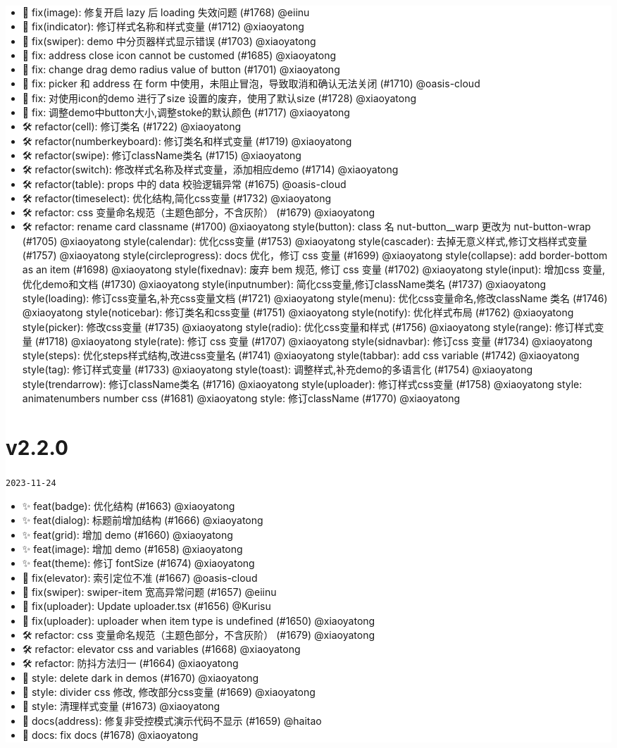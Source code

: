 * :bug: fix(image): 修复开启 lazy 后 loading 失效问题 (#1768) @eiinu
* :bug: fix(indicator): 修订样式名称和样式变量 (#1712) @xiaoyatong
* :bug: fix(swiper): demo 中分页器样式显示错误 (#1703) @xiaoyatong
* :bug: fix: address close icon cannot be customed (#1685) @xiaoyatong
* :bug: fix: change drag demo radius value of button (#1701) @xiaoyatong
* :bug: fix: picker 和 address 在 form 中使用，未阻止冒泡，导致取消和确认无法关闭 (#1710) @oasis-cloud
* :bug: fix: 对使用icon的demo 进行了size 设置的废弃，使用了默认size (#1728) @xiaoyatong
* :bug: fix: 调整demo中button大小,调整stoke的默认颜色 (#1717) @xiaoyatong
* 🛠 refactor(cell): 修订类名 (#1722) @xiaoyatong
* 🛠 refactor(numberkeyboard): 修订类名和样式变量 (#1719) @xiaoyatong
* 🛠 refactor(swipe): 修订className类名 (#1715) @xiaoyatong
* 🛠 refactor(switch): 修改样式名称及样式变量，添加相应demo (#1714) @xiaoyatong
* 🛠 refactor(table): props 中的 data 校验逻辑异常 (#1675) @oasis-cloud
* 🛠 refactor(timeselect): 优化结构,简化css变量 (#1732) @xiaoyatong
* 🛠 refactor: css 变量命名规范（主题色部分，不含灰阶） (#1679) @xiaoyatong
* 🛠 refactor: rename card classname (#1700) @xiaoyatong
style(button): class 名 nut-button__warp 更改为 nut-button-wrap (#1705) @xiaoyatong
style(calendar): 优化css变量 (#1753) @xiaoyatong
style(cascader): 去掉无意义样式,修订文档样式变量 (#1757) @xiaoyatong
style(circleprogress): docs 优化，修订 css 变量 (#1699) @xiaoyatong
style(collapse): add border-bottom as an item (#1698) @xiaoyatong
style(fixednav): 废弃 bem 规范, 修订 css 变量 (#1702) @xiaoyatong
style(input): 增加css 变量,优化demo和文档 (#1730) @xiaoyatong
style(inputnumber): 简化css变量,修订className类名 (#1737) @xiaoyatong
style(loading): 修订css变量名,补充css变量文档 (#1721) @xiaoyatong
style(menu): 优化css变量命名,修改className 类名 (#1746) @xiaoyatong
style(noticebar): 修订类名和css变量 (#1751) @xiaoyatong
style(notify): 优化样式布局 (#1762) @xiaoyatong
style(picker): 修改css变量 (#1735) @xiaoyatong
style(radio): 优化css变量和样式 (#1756) @xiaoyatong
style(range): 修订样式变量 (#1718) @xiaoyatong
style(rate): 修订 css 变量 (#1707) @xiaoyatong
style(sidnavbar): 修订css 变量 (#1734) @xiaoyatong
style(steps): 优化steps样式结构,改进css变量名 (#1741) @xiaoyatong
style(tabbar): add css variable (#1742) @xiaoyatong
style(tag): 修订样式变量 (#1733) @xiaoyatong
style(toast): 调整样式,补充demo的多语言化 (#1754) @xiaoyatong
style(trendarrow): 修订className类名 (#1716) @xiaoyatong
style(uploader): 修订样式css变量 (#1758) @xiaoyatong
style: animatenumbers number css (#1681) @xiaoyatong
style: 修订className (#1770) @xiaoyatong


# v2.2.0
`2023-11-24`

* :sparkles: feat(badge): 优化结构 (#1663) @xiaoyatong
* :sparkles: feat(dialog): 标题前增加结构 (#1666) @xiaoyatong
* :sparkles: feat(grid): 增加 demo (#1660) @xiaoyatong
* :sparkles: feat(image): 增加 demo (#1658) @xiaoyatong
* :sparkles: feat(theme): 修订 fontSize (#1674) @xiaoyatong
* :bug: fix(elevator): 索引定位不准 (#1667) @oasis-cloud
* :bug: fix(swiper): swiper-item 宽高异常问题 (#1657) @eiinu
* :bug: fix(uploader): Update uploader.tsx (#1656) @Kurisu
* :bug: fix(uploader): uploader when item type is undefined (#1650) @xiaoyatong
* 🛠 refactor: css 变量命名规范（主题色部分，不含灰阶） (#1679) @xiaoyatong
* 🛠 refactor: elevator css and variables (#1668) @xiaoyatong
* 🛠 refactor: 防抖方法归一 (#1664) @xiaoyatong
* 🌈 style: delete dark in demos (#1670) @xiaoyatong
* 🌈 style: divider css 修改, 修改部分css变量 (#1669) @xiaoyatong
* 🌈 style: 清理样式变量 (#1673) @xiaoyatong
* 📖 docs(address): 修复非受控模式演示代码不显示 (#1659) @haitao
* 📖 docs: fix docs (#1678) @xiaoyatong